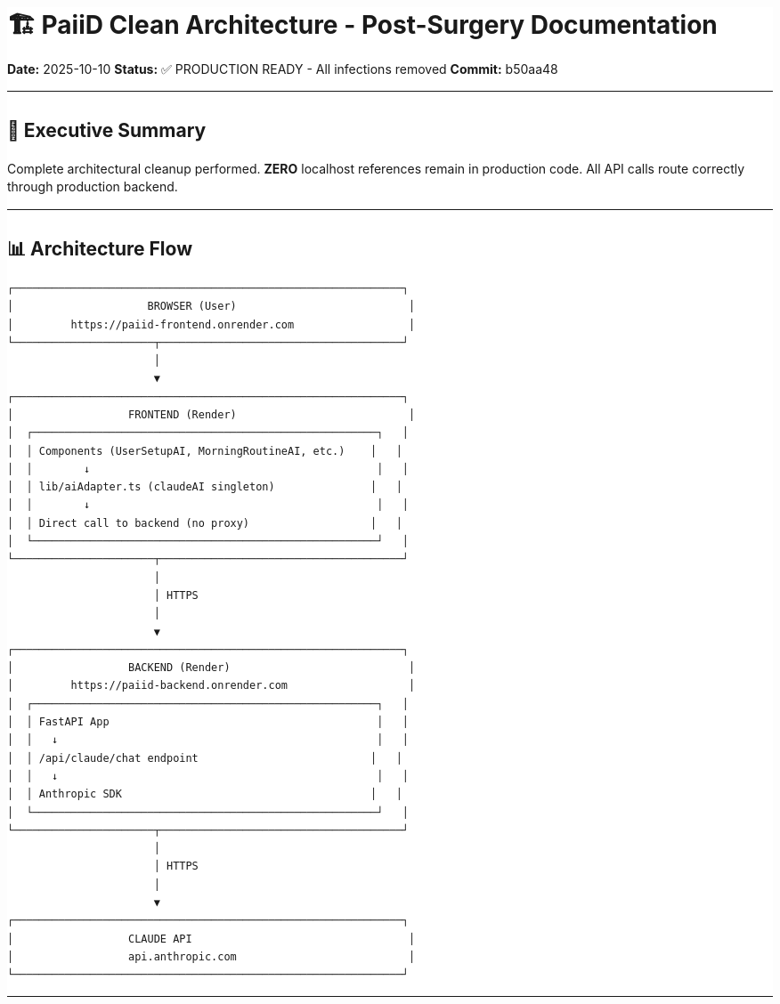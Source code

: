 # 🏗️ PaiiD Clean Architecture - Post-Surgery Documentation

**Date:** 2025-10-10
**Status:** ✅ PRODUCTION READY - All infections removed
**Commit:** b50aa48

---

## 🎯 Executive Summary

Complete architectural cleanup performed. **ZERO** localhost references remain in production code. All API calls route correctly through production backend.

---

## 📊 Architecture Flow

```
┌─────────────────────────────────────────────────────────────┐
│                     BROWSER (User)                           │
│         https://paiid-frontend.onrender.com                  │
└──────────────────────┬──────────────────────────────────────┘
                       │
                       ▼
┌─────────────────────────────────────────────────────────────┐
│                  FRONTEND (Render)                           │
│  ┌──────────────────────────────────────────────────────┐   │
│  │ Components (UserSetupAI, MorningRoutineAI, etc.)    │   │
│  │        ↓                                             │   │
│  │ lib/aiAdapter.ts (claudeAI singleton)               │   │
│  │        ↓                                             │   │
│  │ Direct call to backend (no proxy)                   │   │
│  └──────────────────────────────────────────────────────┘   │
└──────────────────────┬──────────────────────────────────────┘
                       │
                       │ HTTPS
                       │
                       ▼
┌─────────────────────────────────────────────────────────────┐
│                  BACKEND (Render)                            │
│         https://paiid-backend.onrender.com                   │
│  ┌──────────────────────────────────────────────────────┐   │
│  │ FastAPI App                                          │   │
│  │   ↓                                                  │   │
│  │ /api/claude/chat endpoint                           │   │
│  │   ↓                                                  │   │
│  │ Anthropic SDK                                       │   │
│  └──────────────────────────────────────────────────────┘   │
└──────────────────────┬──────────────────────────────────────┘
                       │
                       │ HTTPS
                       │
                       ▼
┌─────────────────────────────────────────────────────────────┐
│                  CLAUDE API                                  │
│                  api.anthropic.com                           │
└─────────────────────────────────────────────────────────────┘
```

---